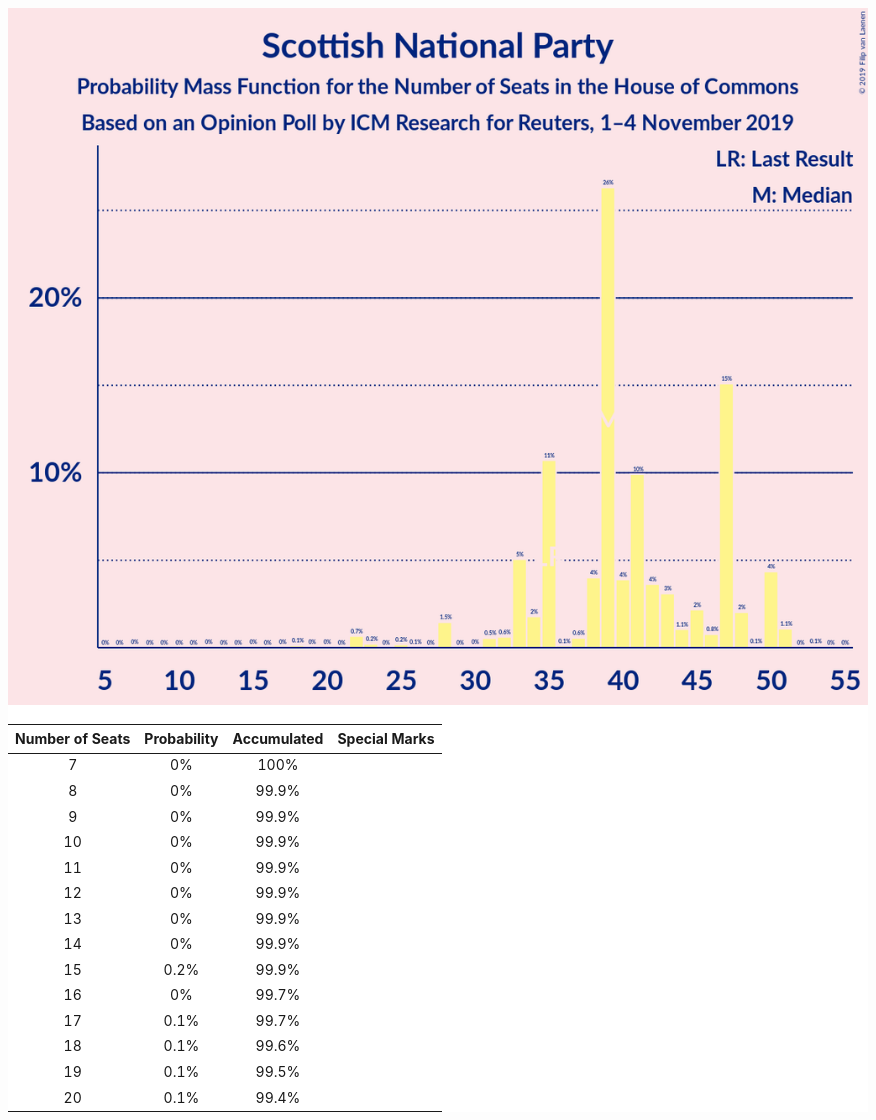 ![Graph with seats probability mass function not yet produced](2019-11-04-ICMResearch-seats-pmf-scottishnationalparty.png "Seats Probability Mass Function")

| Number of Seats | Probability | Accumulated | Special Marks |
|:---------------:|:-----------:|:-----------:|:-------------:|
| 7 | 0% | 100% |  |
| 8 | 0% | 99.9% |  |
| 9 | 0% | 99.9% |  |
| 10 | 0% | 99.9% |  |
| 11 | 0% | 99.9% |  |
| 12 | 0% | 99.9% |  |
| 13 | 0% | 99.9% |  |
| 14 | 0% | 99.9% |  |
| 15 | 0.2% | 99.9% |  |
| 16 | 0% | 99.7% |  |
| 17 | 0.1% | 99.7% |  |
| 18 | 0.1% | 99.6% |  |
| 19 | 0.1% | 99.5% |  |
| 20 | 0.1% | 99.4% |  |